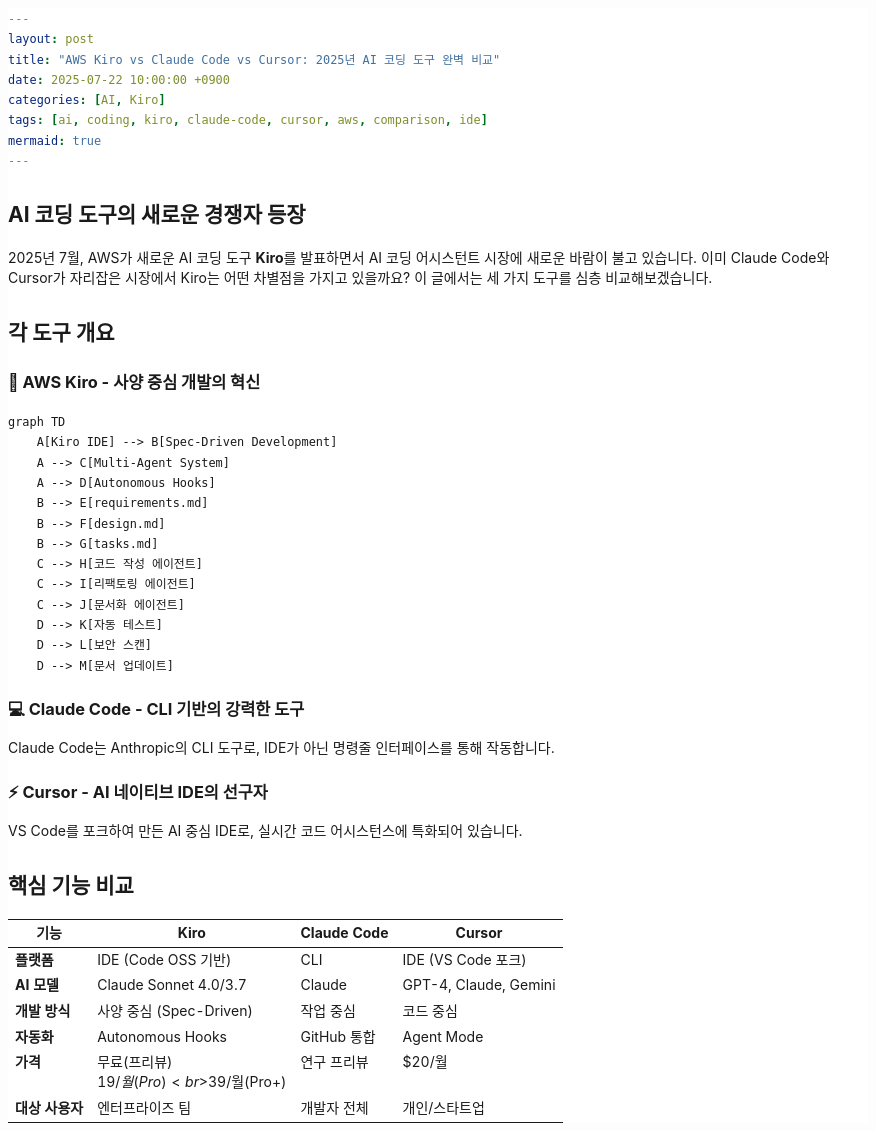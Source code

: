 ```yaml
---
layout: post
title: "AWS Kiro vs Claude Code vs Cursor: 2025년 AI 코딩 도구 완벽 비교"
date: 2025-07-22 10:00:00 +0900
categories: [AI, Kiro]
tags: [ai, coding, kiro, claude-code, cursor, aws, comparison, ide]
mermaid: true
---
```


## AI 코딩 도구의 새로운 경쟁자 등장

2025년 7월, AWS가 새로운 AI 코딩 도구 **Kiro**를 발표하면서 AI 코딩 어시스턴트 시장에 새로운 바람이 불고 있습니다. 이미 Claude Code와 Cursor가 자리잡은 시장에서 Kiro는 어떤 차별점을 가지고 있을까요? 이 글에서는 세 가지 도구를 심층 비교해보겠습니다.

## 각 도구 개요

### 🚀 AWS Kiro - 사양 중심 개발의 혁신

```mermaid
graph TD
    A[Kiro IDE] --> B[Spec-Driven Development]
    A --> C[Multi-Agent System]
    A --> D[Autonomous Hooks]
    B --> E[requirements.md]
    B --> F[design.md]
    B --> G[tasks.md]
    C --> H[코드 작성 에이전트]
    C --> I[리팩토링 에이전트]
    C --> J[문서화 에이전트]
    D --> K[자동 테스트]
    D --> L[보안 스캔]
    D --> M[문서 업데이트]
```

### 💻 Claude Code - CLI 기반의 강력한 도구

Claude Code는 Anthropic의 CLI 도구로, IDE가 아닌 명령줄 인터페이스를 통해 작동합니다.

### ⚡ Cursor - AI 네이티브 IDE의 선구자

VS Code를 포크하여 만든 AI 중심 IDE로, 실시간 코드 어시스턴스에 특화되어 있습니다.

## 핵심 기능 비교

| 기능 | Kiro | Claude Code | Cursor |
|------|------|-------------|--------|
| **플랫폼** | IDE (Code OSS 기반) | CLI | IDE (VS Code 포크) |
| **AI 모델** | Claude Sonnet 4.0/3.7 | Claude | GPT-4, Claude, Gemini |
| **개발 방식** | 사양 중심 (Spec-Driven) | 작업 중심 | 코드 중심 |
| **자동화** | Autonomous Hooks | GitHub 통합 | Agent Mode |
| **가격** | 무료(프리뷰)<br>$19/월(Pro)<br>$39/월(Pro+) | 연구 프리뷰 | $20/월 |
| **대상 사용자** | 엔터프라이즈 팀 | 개발자 전체 | 개인/스타트업 |
